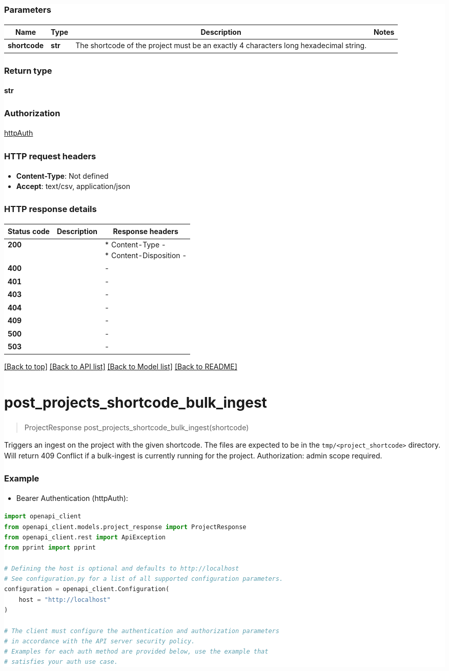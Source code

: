 

### Parameters


Name | Type | Description  | Notes
------------- | ------------- | ------------- | -------------
 **shortcode** | **str**| The shortcode of the project must be an exactly 4 characters long hexadecimal string. | 

### Return type

**str**

### Authorization

[httpAuth](../README.md#httpAuth)

### HTTP request headers

 - **Content-Type**: Not defined
 - **Accept**: text/csv, application/json

### HTTP response details

| Status code | Description | Response headers |
|-------------|-------------|------------------|
**200** |  |  * Content-Type -  <br>  * Content-Disposition -  <br>  |
**400** |  |  -  |
**401** |  |  -  |
**403** |  |  -  |
**404** |  |  -  |
**409** |  |  -  |
**500** |  |  -  |
**503** |  |  -  |

[[Back to top]](#) [[Back to API list]](../README.md#documentation-for-api-endpoints) [[Back to Model list]](../README.md#documentation-for-models) [[Back to README]](../README.md)

# **post_projects_shortcode_bulk_ingest**
> ProjectResponse post_projects_shortcode_bulk_ingest(shortcode)

Triggers an ingest on the project with the given shortcode. The files are expected to be in the `tmp/<project_shortcode>` directory. Will return 409 Conflict if a bulk-ingest is currently running for the project. Authorization: admin scope required.

### Example

* Bearer Authentication (httpAuth):

```python
import openapi_client
from openapi_client.models.project_response import ProjectResponse
from openapi_client.rest import ApiException
from pprint import pprint

# Defining the host is optional and defaults to http://localhost
# See configuration.py for a list of all supported configuration parameters.
configuration = openapi_client.Configuration(
    host = "http://localhost"
)

# The client must configure the authentication and authorization parameters
# in accordance with the API server security policy.
# Examples for each auth method are provided below, use the example that
# satisfies your auth use case.
```